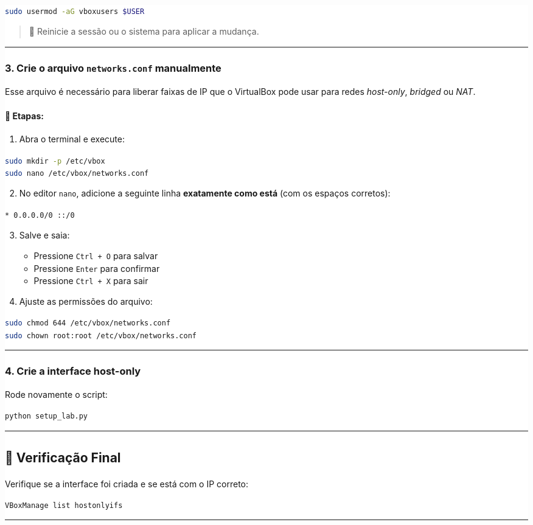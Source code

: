```bash
sudo usermod -aG vboxusers $USER
```

> 🔁 Reinicie a sessão ou o sistema para aplicar a mudança.

---

### 3. Crie o arquivo `networks.conf` manualmente

Esse arquivo é necessário para liberar faixas de IP que o VirtualBox pode usar para redes *host-only*, *bridged* ou *NAT*.

#### 🔧 Etapas:

1. Abra o terminal e execute:

```bash
sudo mkdir -p /etc/vbox
sudo nano /etc/vbox/networks.conf
```

2. No editor `nano`, adicione a seguinte linha **exatamente como está** (com os espaços corretos):

```
* 0.0.0.0/0 ::/0
```

3. Salve e saia:
   - Pressione `Ctrl + O` para salvar
   - Pressione `Enter` para confirmar
   - Pressione `Ctrl + X` para sair

4. Ajuste as permissões do arquivo:

```bash
sudo chmod 644 /etc/vbox/networks.conf
sudo chown root:root /etc/vbox/networks.conf
```

---

### 4. Crie a interface host-only

Rode novamente o script:

```bash
python setup_lab.py
```

---

## 🧪 Verificação Final

Verifique se a interface foi criada e se está com o IP correto:

```bash
VBoxManage list hostonlyifs
```

---